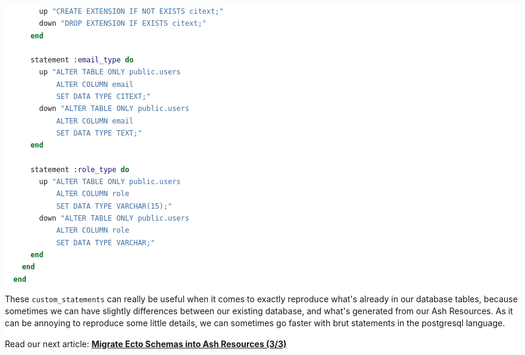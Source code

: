 ```elixir
        up "CREATE EXTENSION IF NOT EXISTS citext;"
        down "DROP EXTENSION IF EXISTS citext;"
      end

      statement :email_type do
        up "ALTER TABLE ONLY public.users
            ALTER COLUMN email
            SET DATA TYPE CITEXT;"
        down "ALTER TABLE ONLY public.users
            ALTER COLUMN email
            SET DATA TYPE TEXT;"
      end

      statement :role_type do
        up "ALTER TABLE ONLY public.users
            ALTER COLUMN role
            SET DATA TYPE VARCHAR(15);"
        down "ALTER TABLE ONLY public.users
            ALTER COLUMN role
            SET DATA TYPE VARCHAR;"
      end
    end
  end
```

These `custom_statements` can really be useful when it comes to exactly reproduce what's already in our database tables, because sometimes we can have slightly differences between our existing database, and what's generated from our Ash Resources. As it can be annoying to reproduce some little details, we can sometimes go faster with brut statements in the postgresql language.

Read our next article: **[Migrate Ecto Schemas into Ash Resources (3/3)](/en/articles/migrate-ecto-schemas-into-ash-resources-3/)**
